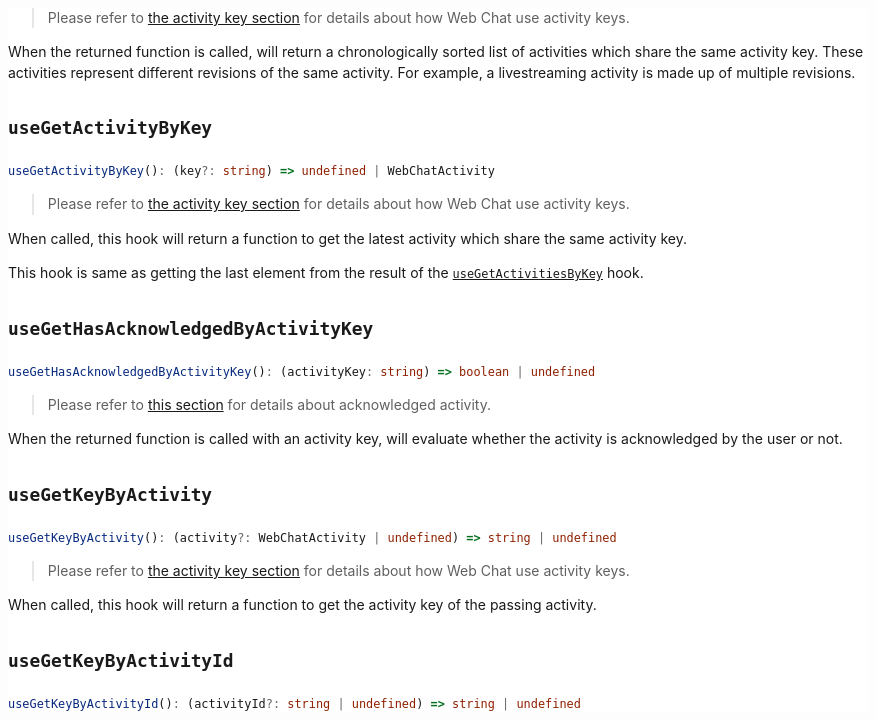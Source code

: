 
> Please refer to [the activity key section](#what-is-activity-key) for details about how Web Chat use activity keys.

When the returned function is called, will return a chronologically sorted list of activities which share the same activity key. These activities represent different revisions of the same activity. For example, a livestreaming activity is made up of multiple revisions.

## `useGetActivityByKey`


```ts
useGetActivityByKey(): (key?: string) => undefined | WebChatActivity
```


> Please refer to [the activity key section](#what-is-activity-key) for details about how Web Chat use activity keys.

When called, this hook will return a function to get the latest activity which share the same activity key.

This hook is same as getting the last element from the result of the [`useGetActivitiesByKey`](#usegetactivitiesbykey) hook.

## `useGetHasAcknowledgedByActivityKey`


```ts
useGetHasAcknowledgedByActivityKey(): (activityKey: string) => boolean | undefined
```


> Please refer to [this section](#what-is-acknowledged-activity) for details about acknowledged activity.

When the returned function is called with an activity key, will evaluate whether the activity is acknowledged by the user or not.

## `useGetKeyByActivity`


```ts
useGetKeyByActivity(): (activity?: WebChatActivity | undefined) => string | undefined
```


> Please refer to [the activity key section](#what-is-activity-key) for details about how Web Chat use activity keys.

When called, this hook will return a function to get the activity key of the passing activity.

## `useGetKeyByActivityId`


```ts
useGetKeyByActivityId(): (activityId?: string | undefined) => string | undefined
```

